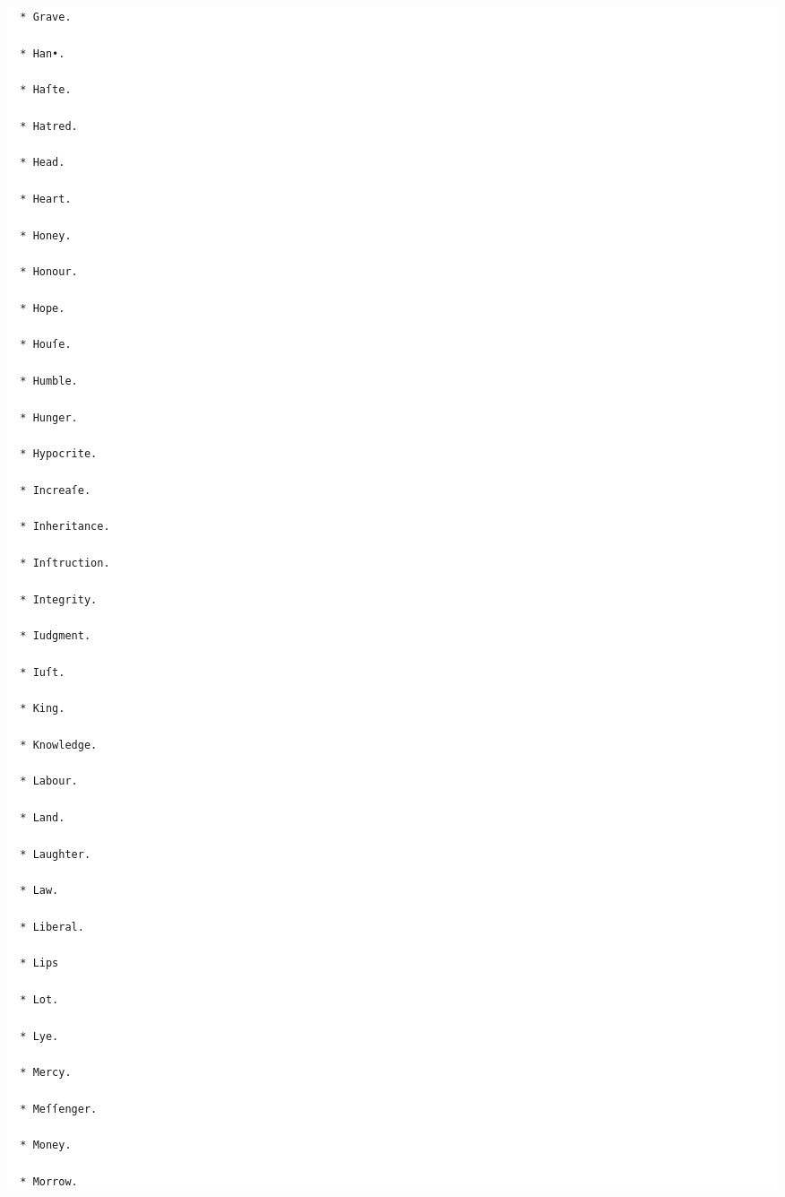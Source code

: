       * Grave.

      * Han•.

      * Haſte.

      * Hatred.

      * Head.

      * Heart.

      * Honey.

      * Honour.

      * Hope.

      * Houſe.

      * Humble.

      * Hunger.

      * Hypocrite.

      * Increaſe.

      * Inheritance.

      * Inſtruction.

      * Integrity.

      * Iudgment.

      * Iuſt.

      * King.

      * Knowledge.

      * Labour.

      * Land.

      * Laughter.

      * Law.

      * Liberal.

      * Lips

      * Lot.

      * Lye.

      * Mercy.

      * Meſſenger.

      * Money.

      * Morrow.
